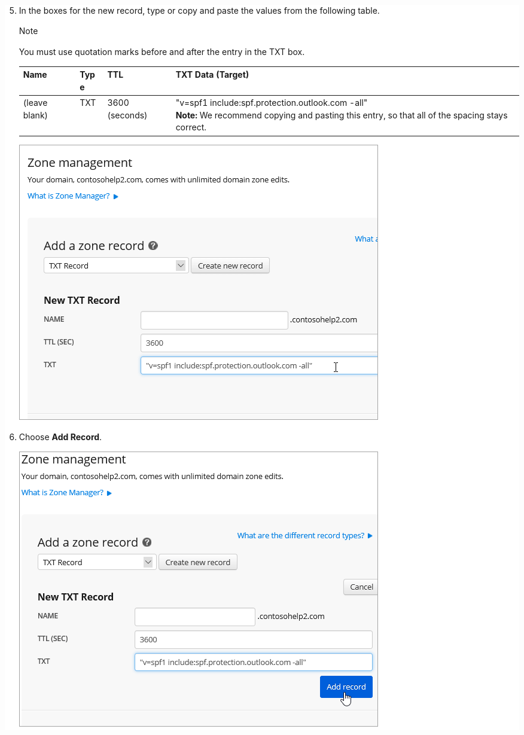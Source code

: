 5. In the boxes for the new record, type or copy and paste the values from the following table. 
    
    > [!NOTE]
    > You must use quotation marks before and after the entry in the TXT box. 
  
    |**Name**|**Type**|**TTL**|**TXT Data (Target)**|
    |:-----|:-----|:-----|:-----|
    |(leave blank)  <br/> |TXT  <br/> |3600 (seconds)  <br/> |"v=spf1 include:spf.protection.outlook.com -all"  <br/> **Note:** We recommend copying and pasting this entry, so that all of the spacing stays correct.           |
   
    ![Netregistry_SPF-TXTvalues](../media/a369345a-d774-48bc-8160-b628ab8247f9.png)
  
6. Choose **Add Record**.
    
    ![Netregistry_SPF-TXTvalues_AddRecord](../media/063bfbaf-940a-489f-970f-29c026b4b312.png)
  